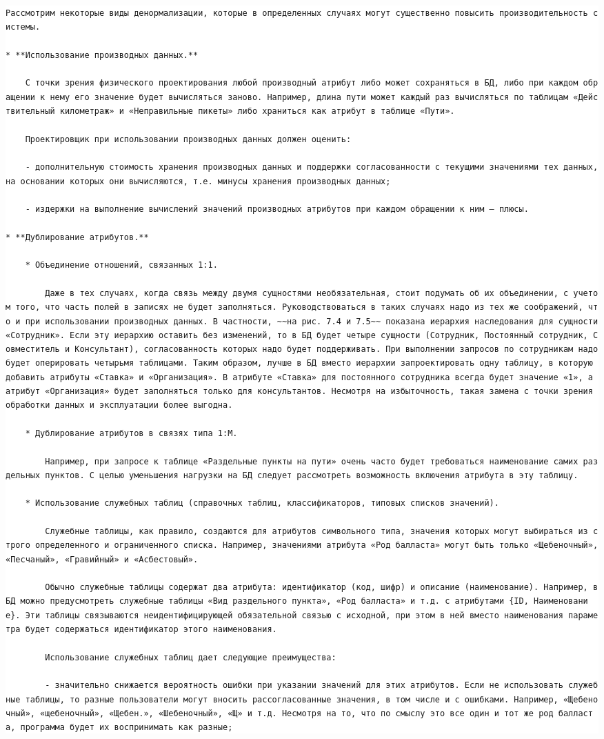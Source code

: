     Рассмотрим некоторые виды денормализации, которые в определенных случаях могут существенно повысить производительность системы.

    * **Использование производных данных.**

        С точки зрения физического проектирования любой производный атрибут либо может сохраняться в БД, либо при каждом обращении к нему его значение будет вычисляться заново. Например, длина пути может каждый раз вычисляться по таблицам «Действительный километраж» и «Неправильные пикеты» либо храниться как атрибут в таблице «Пути».

        Проектировщик при использовании производных данных должен оценить:

        - дополнительную стоимость хранения производных данных и поддержки согласованности с текущими значениями тех данных, на основании которых они вычисляются, т.е. минусы хранения производных данных;

        - издержки на выполнение вычислений значений производных атрибутов при каждом обращении к ним – плюсы.

    * **Дублирование атрибутов.**

        * Объединение отношений, связанных 1:1.

            Даже в тех случаях, когда связь между двумя сущностями необязательная, стоит подумать об их объединении, с учетом того, что часть полей в записях не будет заполняться. Руководствоваться в таких случаях надо из тех же соображений, что и при использовании производных данных. В частности, ~~на рис. 7.4 и 7.5~~ показана иерархия наследования для сущности «Сотрудник». Если эту иерархию оставить без изменений, то в БД будет четыре сущности (Сотрудник, Постоянный сотрудник, Совместитель и Консультант), согласованность которых надо будет поддерживать. При выполнении запросов по сотрудникам надо будет оперировать четырьмя таблицами. Таким образом, лучше в БД вместо иерархии запроектировать одну таблицу, в которую добавить атрибуты «Ставка» и «Организация». В атрибуте «Ставка» для постоянного сотрудника всегда будет значение «1», а атрибут «Организация» будет заполняться только для консультантов. Несмотря на избыточность, такая замена с точки зрения обработки данных и эксплуатации более выгодна.

        * Дублирование атрибутов в связях типа 1:M.

            Например, при запросе к таблице «Раздельные пункты на пути» очень часто будет требоваться наименование самих раздельных пунктов. С целью уменьшения нагрузки на БД следует рассмотреть возможность включения атрибута в эту таблицу.

        * Использование служебных таблиц (справочных таблиц, классификаторов, типовых списков значений).

            Служебные таблицы, как правило, создаются для атрибутов символьного типа, значения которых могут выбираться из строго определенного и ограниченного списка. Например, значениями атрибута «Род балласта» могут быть только «Щебеночный», «Песчаный», «Гравийный» и «Асбестовый».

            Обычно служебные таблицы содержат два атрибута: идентификатор (код, шифр) и описание (наименование). Например, в БД можно предусмотреть служебные таблицы «Вид раздельного пункта», «Род балласта» и т.д. с атрибутами {ID, Наименование}. Эти таблицы связываются неидентифицирующей обязательной связью с исходной, при этом в ней вместо наименования параметра будет содержаться идентификатор этого наименования.

            Использование служебных таблиц дает следующие преимущества:

            - значительно снижается вероятность ошибки при указании значений для этих атрибутов. Если не использовать служебные таблицы, то разные пользователи могут вносить рассогласованные значения, в том числе и с ошибками. Например, «Щебеночный», «щебеночный», «Щебен.», «Шебеночный», «Щ» и т.д. Несмотря на то, что по смыслу это все один и тот же род балласта, программа будет их воспринимать как разные;
